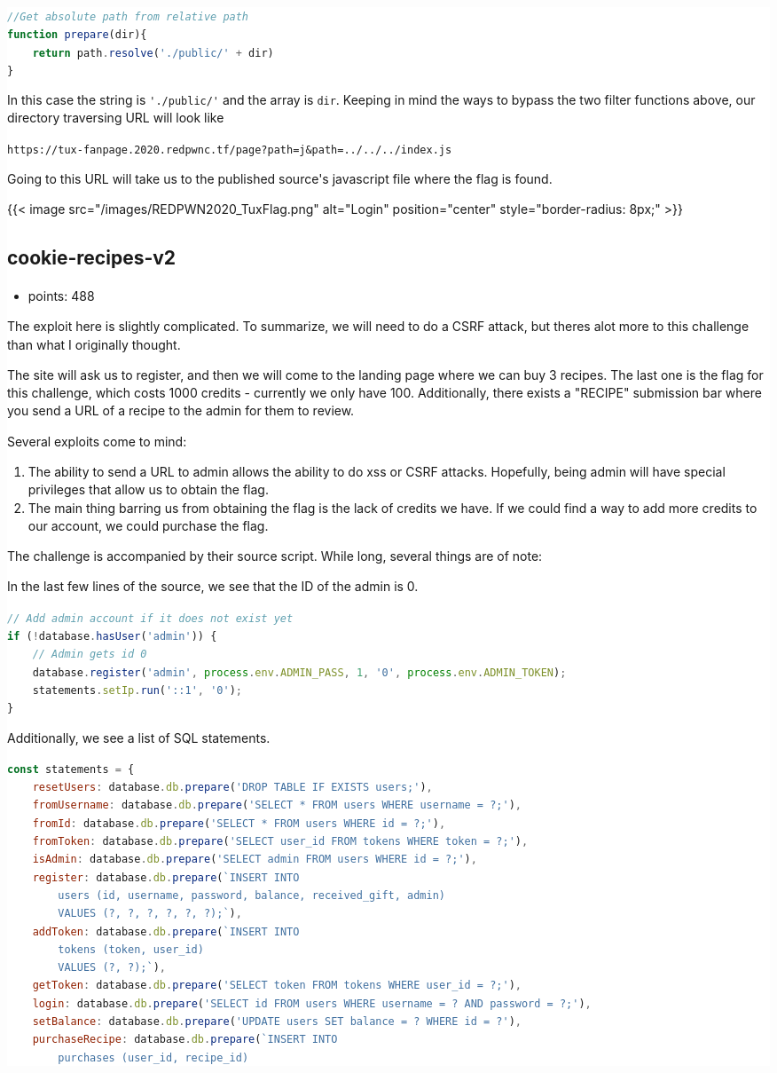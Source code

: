 ```js
//Get absolute path from relative path
function prepare(dir){
    return path.resolve('./public/' + dir)
}
```

In this case the string is ``'./public/'`` and the array is ``dir``. Keeping in mind the ways to bypass the two filter functions above, our directory traversing URL will look like

```
https://tux-fanpage.2020.redpwnc.tf/page?path=j&path=../../../index.js
```

Going to this URL will take us to the published source's javascript file where the flag is found.

{{< image src="/images/REDPWN2020_TuxFlag.png" alt="Login" position="center" style="border-radius: 8px;" >}}

## cookie-recipes-v2
- points: 488

The exploit here is slightly complicated. To summarize, we will need to do a CSRF attack, but theres alot more to this challenge than what I originally thought. 

The site will ask us to register, and then we will come to the landing page where we can buy 3 recipes. The last one is the flag for this challenge, which costs 1000 credits - currently we only have 100. Additionally, there exists a "RECIPE" submission bar where you send a URL of a recipe to the admin for them to review. 

Several exploits come to mind:

1. The ability to send a URL to admin allows the ability to do xss or CSRF attacks. Hopefully, being admin will have special privileges that allow us to obtain the flag.
2. The main thing barring us from obtaining the flag is the lack of credits we have. If we could find a way to add more credits to our account, we could purchase the flag. 

The challenge is accompanied by their source script. While long, several things are of note:

In the last few lines of the source, we see that the ID of the admin is 0.

```js
// Add admin account if it does not exist yet
if (!database.hasUser('admin')) {
    // Admin gets id 0
    database.register('admin', process.env.ADMIN_PASS, 1, '0', process.env.ADMIN_TOKEN);
    statements.setIp.run('::1', '0');
}
```

Additionally, we see a list of SQL statements.

```js
const statements = {
    resetUsers: database.db.prepare('DROP TABLE IF EXISTS users;'),
    fromUsername: database.db.prepare('SELECT * FROM users WHERE username = ?;'),
    fromId: database.db.prepare('SELECT * FROM users WHERE id = ?;'),
    fromToken: database.db.prepare('SELECT user_id FROM tokens WHERE token = ?;'),
    isAdmin: database.db.prepare('SELECT admin FROM users WHERE id = ?;'),
    register: database.db.prepare(`INSERT INTO 
        users (id, username, password, balance, received_gift, admin) 
        VALUES (?, ?, ?, ?, ?, ?);`),
    addToken: database.db.prepare(`INSERT INTO
        tokens (token, user_id)
        VALUES (?, ?);`),
    getToken: database.db.prepare('SELECT token FROM tokens WHERE user_id = ?;'),
    login: database.db.prepare('SELECT id FROM users WHERE username = ? AND password = ?;'),
    setBalance: database.db.prepare('UPDATE users SET balance = ? WHERE id = ?'),
    purchaseRecipe: database.db.prepare(`INSERT INTO
        purchases (user_id, recipe_id)
```